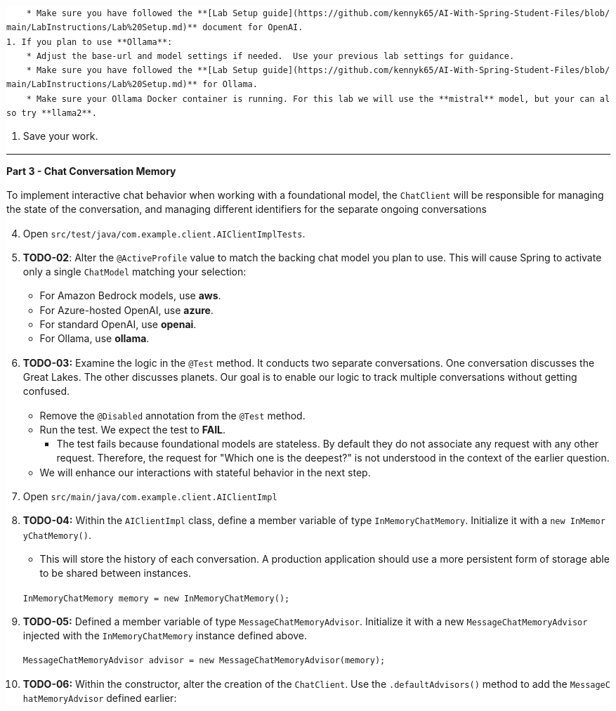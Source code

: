         * Make sure you have followed the **[Lab Setup guide](https://github.com/kennyk65/AI-With-Spring-Student-Files/blob/main/LabInstructions/Lab%20Setup.md)** document for OpenAI.
    1. If you plan to use **Ollama**:
        * Adjust the base-url and model settings if needed.  Use your previous lab settings for guidance.
        * Make sure you have followed the **[Lab Setup guide](https://github.com/kennyk65/AI-With-Spring-Student-Files/blob/main/LabInstructions/Lab%20Setup.md)** for Ollama.
        * Make sure your Ollama Docker container is running. For this lab we will use the **mistral** model, but your can also try **llama2**.

1. Save your work.

---
**Part 3 - Chat Conversation Memory**

To implement interactive chat behavior when working with a foundational model, the `ChatClient` will be responsible for managing the state of the conversation, and managing different identifiers for the separate ongoing conversations

4. Open `src/test/java/com.example.client.AIClientImplTests`.

1. **TODO-02**: Alter the `@ActiveProfile` value to match the backing chat model you plan to use.  This will cause Spring to activate only a single `ChatModel` matching your selection:
    * For Amazon Bedrock models,  use **aws**.
    * For Azure-hosted OpenAI,    use **azure**.
    * For standard OpenAI,        use **openai**.
    * For Ollama,                 use **ollama**.

1. **TODO-03:** Examine the logic in the `@Test` method.  It conducts two separate conversations.  One conversation discusses the Great Lakes.  The other discusses planets.  Our goal is to enable our logic to track multiple conversations without getting confused.
    * Remove the `@Disabled` annotation from the `@Test` method.  
    * Run the test.  We expect the test to **FAIL**.  
        * The test fails because foundational models are stateless.  By default they do not associate any request with any other request.  Therefore, the request for "Which one is the deepest?" is not understood in the context of the earlier question.
    * We will enhance our interactions with stateful behavior in the next step.
    
1. Open `src/main/java/com.example.client.AIClientImpl`

1. **TODO-04:** Within the `AIClientImpl` class, define a member variable of type `InMemoryChatMemory`.  Initialize it with a `new InMemoryChatMemory()`.
    * This will store the history of each conversation.  A production application should use a more persistent form of storage able to be shared between instances.

    ```
    InMemoryChatMemory memory = new InMemoryChatMemory(); 
    ```
1. **TODO-05:** Defined a member variable of type `MessageChatMemoryAdvisor`.  Initialize it with a new `MessageChatMemoryAdvisor`   injected with the `InMemoryChatMemory` instance defined above. 

    ```
    MessageChatMemoryAdvisor advisor = new MessageChatMemoryAdvisor(memory);
    ```

1. **TODO-06:**  Within the constructor, alter the creation of the `ChatClient`.  Use the `.defaultAdvisors()` method to add the `MessageChatMemoryAdvisor` defined earlier:
